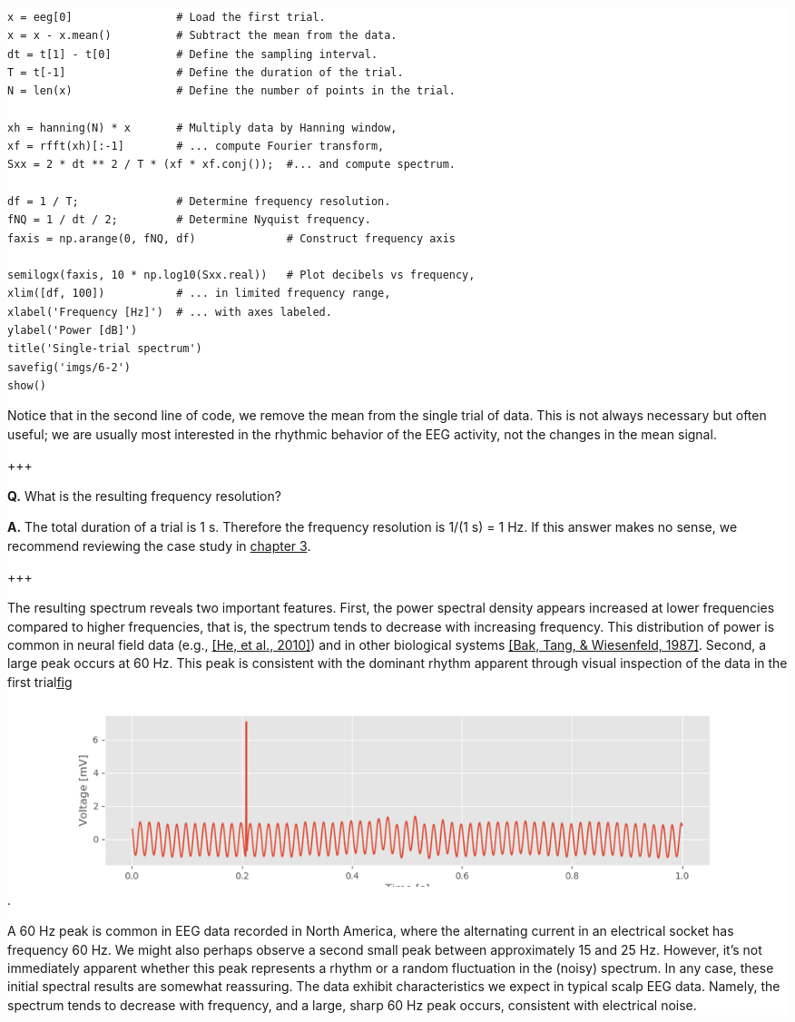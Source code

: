 ```{code-cell} ipython3
x = eeg[0]                # Load the first trial.
x = x - x.mean()          # Subtract the mean from the data.
dt = t[1] - t[0]          # Define the sampling interval.
T = t[-1]                 # Define the duration of the trial.
N = len(x)                # Define the number of points in the trial.

xh = hanning(N) * x       # Multiply data by Hanning window,
xf = rfft(xh)[:-1]        # ... compute Fourier transform,
Sxx = 2 * dt ** 2 / T * (xf * xf.conj());  #... and compute spectrum.

df = 1 / T;               # Determine frequency resolution.
fNQ = 1 / dt / 2;         # Determine Nyquist frequency.
faxis = np.arange(0, fNQ, df)              # Construct frequency axis

semilogx(faxis, 10 * np.log10(Sxx.real))   # Plot decibels vs frequency,
xlim([df, 100])           # ... in limited frequency range,
xlabel('Frequency [Hz]')  # ... with axes labeled.
ylabel('Power [dB]')
title('Single-trial spectrum')
savefig('imgs/6-2')
show()
```

Notice that in the second line of code, we remove the mean from the single trial of data. This is not always necessary but often useful; we are usually most interested in the rhythmic behavior of the EEG activity, not the changes in the mean signal. 

+++

<div class="question">

**Q.** What is the resulting frequency resolution?

**A.** The total duration of a trial is 1 s. Therefore the frequency resolution is 1/(1 s) = 1 Hz. If this answer makes no sense, we recommend reviewing the case study in [chapter 3](../03).

</div>

+++

The resulting spectrum reveals two important features. First, the power spectral density appears increased at lower frequencies compared to higher frequencies, that is, the spectrum tends to decrease with increasing frequency. This distribution of power is common in neural field data (e.g., [[He, et al., 2010]](https://doi.org/10.1016/j.neuron.2010.04.020)) and in other biological systems [[Bak, Tang, & Wiesenfeld, 1987]](https://doi.org/10.1103/PhysRevLett.59.381). Second, a large peak occurs at 60 Hz. This peak is consistent with the dominant rhythm apparent through visual inspection of the data in the first trial<a href="#fig:1" class="sup">fig<span><img src="imgs/6-1.png"></span></a>.

A 60 Hz peak is common in EEG data recorded in North America, where the alternating current in an electrical socket has frequency 60 Hz. We might also perhaps observe a second small peak between approximately 15 and 25 Hz. However, it’s not immediately apparent whether this peak represents a rhythm or a random fluctuation in the (noisy) spectrum. In any case, these initial spectral results are somewhat reassuring. The data exhibit characteristics we expect in typical scalp EEG data. Namely, the spectrum tends to decrease with frequency, and a large, sharp 60 Hz peak occurs, consistent with electrical noise.
